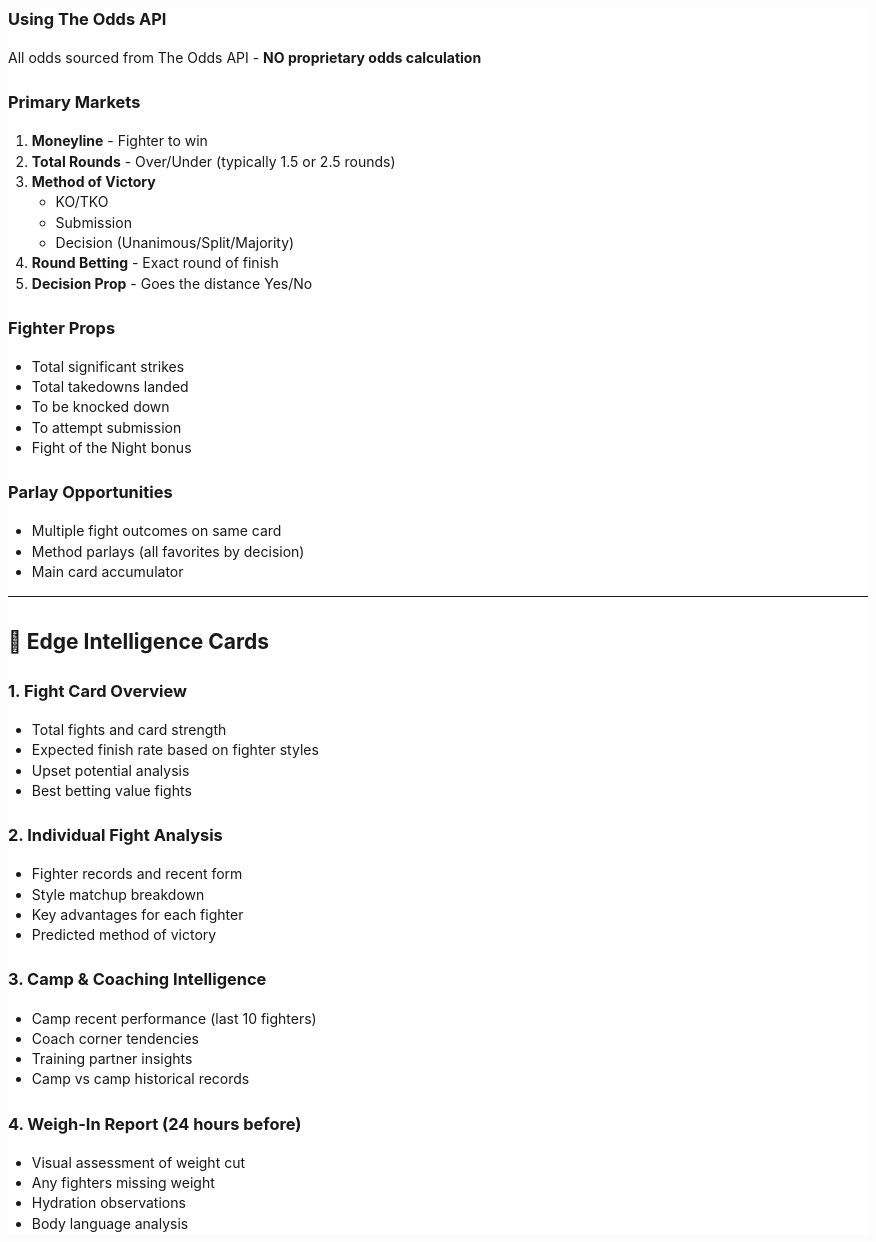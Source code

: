 ### Using The Odds API
All odds sourced from The Odds API - **NO proprietary odds calculation**

### Primary Markets
1. **Moneyline** - Fighter to win
2. **Total Rounds** - Over/Under (typically 1.5 or 2.5 rounds)
3. **Method of Victory**
   - KO/TKO
   - Submission
   - Decision (Unanimous/Split/Majority)
4. **Round Betting** - Exact round of finish
5. **Decision Prop** - Goes the distance Yes/No

### Fighter Props
- Total significant strikes
- Total takedowns landed
- To be knocked down
- To attempt submission
- Fight of the Night bonus

### Parlay Opportunities
- Multiple fight outcomes on same card
- Method parlays (all favorites by decision)
- Main card accumulator

---

## 🎯 Edge Intelligence Cards

### 1. Fight Card Overview
- Total fights and card strength
- Expected finish rate based on fighter styles
- Upset potential analysis
- Best betting value fights

### 2. Individual Fight Analysis
- Fighter records and recent form
- Style matchup breakdown
- Key advantages for each fighter
- Predicted method of victory

### 3. Camp & Coaching Intelligence
- Camp recent performance (last 10 fighters)
- Coach corner tendencies
- Training partner insights
- Camp vs camp historical records

### 4. Weigh-In Report (24 hours before)
- Visual assessment of weight cut
- Any fighters missing weight
- Hydration observations
- Body language analysis
